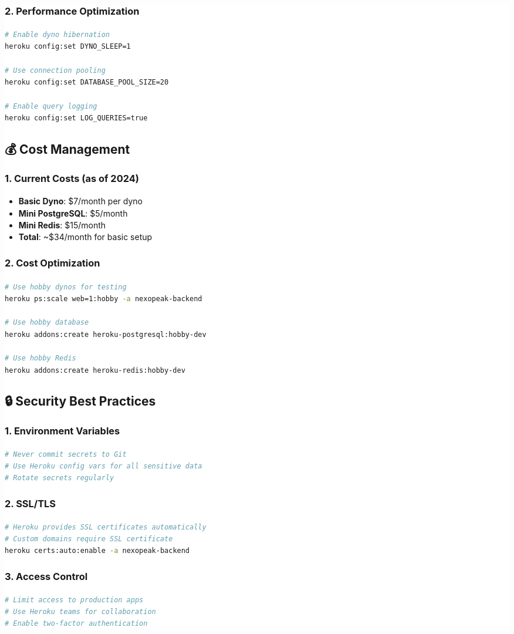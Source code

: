 ### **2. Performance Optimization**
```bash
# Enable dyno hibernation
heroku config:set DYNO_SLEEP=1

# Use connection pooling
heroku config:set DATABASE_POOL_SIZE=20

# Enable query logging
heroku config:set LOG_QUERIES=true
```

## 💰 **Cost Management**

### **1. Current Costs (as of 2024)**
- **Basic Dyno**: $7/month per dyno
- **Mini PostgreSQL**: $5/month
- **Mini Redis**: $15/month
- **Total**: ~$34/month for basic setup

### **2. Cost Optimization**
```bash
# Use hobby dynos for testing
heroku ps:scale web=1:hobby -a nexopeak-backend

# Use hobby database
heroku addons:create heroku-postgresql:hobby-dev

# Use hobby Redis
heroku addons:create heroku-redis:hobby-dev
```

## 🔒 **Security Best Practices**

### **1. Environment Variables**
```bash
# Never commit secrets to Git
# Use Heroku config vars for all sensitive data
# Rotate secrets regularly
```

### **2. SSL/TLS**
```bash
# Heroku provides SSL certificates automatically
# Custom domains require SSL certificate
heroku certs:auto:enable -a nexopeak-backend
```

### **3. Access Control**
```bash
# Limit access to production apps
# Use Heroku teams for collaboration
# Enable two-factor authentication
```

